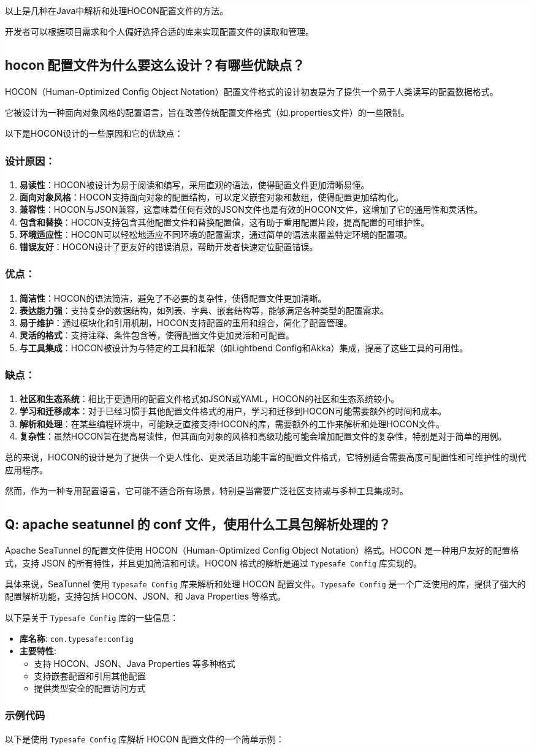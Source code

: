以上是几种在Java中解析和处理HOCON配置文件的方法。

开发者可以根据项目需求和个人偏好选择合适的库来实现配置文件的读取和管理。

## hocon 配置文件为什么要这么设计？有哪些优缺点？

HOCON（Human-Optimized Config Object Notation）配置文件格式的设计初衷是为了提供一个易于人类读写的配置数据格式。

它被设计为一种面向对象风格的配置语言，旨在改善传统配置文件格式（如.properties文件）的一些限制。

以下是HOCON设计的一些原因和它的优缺点：

### 设计原因：
1. **易读性**：HOCON被设计为易于阅读和编写，采用直观的语法，使得配置文件更加清晰易懂。
2. **面向对象风格**：HOCON支持面向对象的配置结构，可以定义嵌套对象和数组，使得配置更加结构化。
3. **兼容性**：HOCON与JSON兼容，这意味着任何有效的JSON文件也是有效的HOCON文件，这增加了它的通用性和灵活性。
4. **包含和替换**：HOCON支持包含其他配置文件和替换配置值，这有助于重用配置片段，提高配置的可维护性。
5. **环境适应性**：HOCON可以轻松地适应不同环境的配置需求，通过简单的语法来覆盖特定环境的配置项。
6. **错误友好**：HOCON设计了更友好的错误消息，帮助开发者快速定位配置错误。

### 优点：
1. **简洁性**：HOCON的语法简洁，避免了不必要的复杂性，使得配置文件更加清晰。
2. **表达能力强**：支持复杂的数据结构，如列表、字典、嵌套结构等，能够满足各种类型的配置需求。
3. **易于维护**：通过模块化和引用机制，HOCON支持配置的重用和组合，简化了配置管理。
4. **灵活的格式**：支持注释、条件包含等，使得配置文件更加灵活和可配置。
5. **与工具集成**：HOCON被设计为与特定的工具和框架（如Lightbend Config和Akka）集成，提高了这些工具的可用性。

### 缺点：
1. **社区和生态系统**：相比于更通用的配置文件格式如JSON或YAML，HOCON的社区和生态系统较小。
2. **学习和迁移成本**：对于已经习惯于其他配置文件格式的用户，学习和迁移到HOCON可能需要额外的时间和成本。
3. **解析和处理**：在某些编程环境中，可能缺乏直接支持HOCON的库，需要额外的工作来解析和处理HOCON文件。
4. **复杂性**：虽然HOCON旨在提高易读性，但其面向对象的风格和高级功能可能会增加配置文件的复杂性，特别是对于简单的用例。

总的来说，HOCON的设计是为了提供一个更人性化、更灵活且功能丰富的配置文件格式，它特别适合需要高度可配置性和可维护性的现代应用程序。

然而，作为一种专用配置语言，它可能不适合所有场景，特别是当需要广泛社区支持或与多种工具集成时。

## Q: apache seatunnel 的 conf 文件，使用什么工具包解析处理的？

Apache SeaTunnel 的配置文件使用 HOCON（Human-Optimized Config Object Notation）格式。HOCON 是一种用户友好的配置格式，支持 JSON 的所有特性，并且更加简洁和可读。HOCON 格式的解析是通过 `Typesafe Config` 库实现的。

具体来说，SeaTunnel 使用 `Typesafe Config` 库来解析和处理 HOCON 配置文件。`Typesafe Config` 是一个广泛使用的库，提供了强大的配置解析功能，支持包括 HOCON、JSON、和 Java Properties 等格式。

以下是关于 `Typesafe Config` 库的一些信息：

- **库名称**: `com.typesafe:config`
- **主要特性**:
  - 支持 HOCON、JSON、Java Properties 等多种格式
  - 支持嵌套配置和引用其他配置
  - 提供类型安全的配置访问方式

### 示例代码
以下是使用 `Typesafe Config` 库解析 HOCON 配置文件的一个简单示例：
